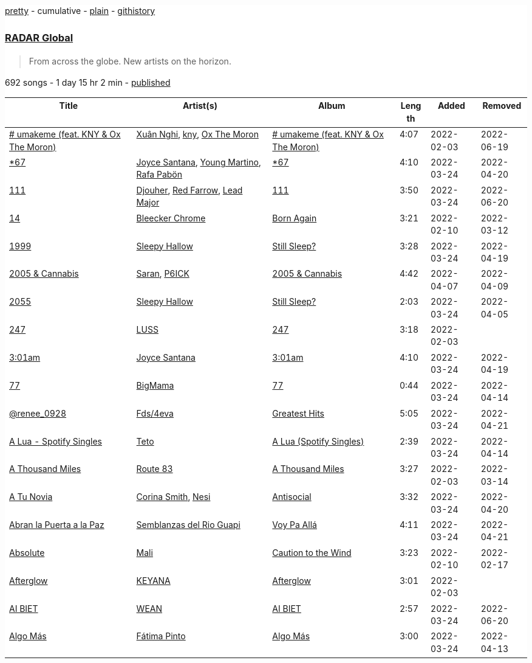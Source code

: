 [pretty](/playlists/pretty/37i9dQZF1DWTU63finroJM.md) - cumulative - [plain](/playlists/plain/37i9dQZF1DWTU63finroJM) - [githistory](https://github.githistory.xyz/mackorone/spotify-playlist-archive/blob/main/playlists/plain/37i9dQZF1DWTU63finroJM)

### [RADAR Global](https://open.spotify.com/playlist/37i9dQZF1DWTU63finroJM)

> From across the globe\. New artists on the horizon.

692 songs - 1 day 15 hr 2 min - [published](https://open.spotify.com/playlist/5vCFU5jLGp753wsXFermer)

| Title | Artist(s) | Album | Length | Added | Removed |
|---|---|---|---|---|---|
| [\# umakeme \(feat\. KNY & Ox The Moron\)](https://open.spotify.com/track/3xCgPTnLgOYoGoRbnH7zxv) | [Xuân Nghi](https://open.spotify.com/artist/09TbfG9329V26zqpb7IQT5), [kny](https://open.spotify.com/artist/2K0m61hiNInpCGF4eat1t7), [Ox The Moron](https://open.spotify.com/artist/1ZShGZFqI0vv1dXum6C72j) | [\# umakeme \(feat\. KNY & Ox The Moron\)](https://open.spotify.com/album/3ZE3pusHOfUT2oDtBYXhzA) | 4:07 | 2022-02-03 | 2022-06-19 |
| [\*67](https://open.spotify.com/track/4vsG4nLNSzgArBYj2jimM6) | [Joyce Santana](https://open.spotify.com/artist/4zOhMWD0LoBe2nP7s9cHhX), [Young Martino](https://open.spotify.com/artist/7Kh6SBEGtFtqjYo5bN0ACG), [Rafa Pabön](https://open.spotify.com/artist/11YLRSsZA3YVuQQtHXKTlz) | [\*67](https://open.spotify.com/album/5l10Hgkpbx7V3TpLkFE3Nw) | 4:10 | 2022-03-24 | 2022-04-20 |
| [111](https://open.spotify.com/track/3awqYya8UX0SwGL6bnuLdL) | [Djouher](https://open.spotify.com/artist/75opyvDai90a20RL9VSa7D), [Red Farrow](https://open.spotify.com/artist/38jIIsC2d3Waiv8LovBEQ8), [Lead Major](https://open.spotify.com/artist/0HePV5MBPoi502FIKslcBO) | [111](https://open.spotify.com/album/2hntq8BeyRXcd87uEmxaqD) | 3:50 | 2022-03-24 | 2022-06-20 |
| [14](https://open.spotify.com/track/0IKpbtichPxGKdg6PEpbZV) | [Bleecker Chrome](https://open.spotify.com/artist/63F60S2TQ5VC0KLx8dWNc8) | [Born Again](https://open.spotify.com/album/7IxVanzmP4Wmi5vZ8ZCxZR) | 3:21 | 2022-02-10 | 2022-03-12 |
| [1999](https://open.spotify.com/track/5SnQILxl7lE7J8bRgM3NSb) | [Sleepy Hallow](https://open.spotify.com/artist/6EPlBSH2RSiettczlz7ihV) | [Still Sleep?](https://open.spotify.com/album/38nZLvJx8A9p4YYpTG5iFP) | 3:28 | 2022-03-24 | 2022-04-19 |
| [2005 & Cannabis](https://open.spotify.com/track/2vCpCGMB86Jyxed6gUMsvq) | [Saran](https://open.spotify.com/artist/3moR9d0X97NAtZRhHWOta5), [P6ICK](https://open.spotify.com/artist/52IxFzldfmZmsLcF078dnY) | [2005 & Cannabis](https://open.spotify.com/album/6VtJ9w49GQd1fZOaZH56OZ) | 4:42 | 2022-04-07 | 2022-04-09 |
| [2055](https://open.spotify.com/track/4XvcHTUfIlWfyJTRG0aqlo) | [Sleepy Hallow](https://open.spotify.com/artist/6EPlBSH2RSiettczlz7ihV) | [Still Sleep?](https://open.spotify.com/album/38nZLvJx8A9p4YYpTG5iFP) | 2:03 | 2022-03-24 | 2022-04-05 |
| [247](https://open.spotify.com/track/7AQFhodzN09DtXGiIDtFrd) | [LUSS](https://open.spotify.com/artist/6hJoakJWJIDyWnYujjhhR6) | [247](https://open.spotify.com/album/0Y9jkFL7qITGFYxPIzzqi4) | 3:18 | 2022-02-03 |  |
| [3:01am](https://open.spotify.com/track/0Ou5YCTpsk5rZoe3d8ihrO) | [Joyce Santana](https://open.spotify.com/artist/4zOhMWD0LoBe2nP7s9cHhX) | [3:01am](https://open.spotify.com/album/1xoWprZRhecJvQk5xssnkk) | 4:10 | 2022-03-24 | 2022-04-19 |
| [77](https://open.spotify.com/track/1rildoiQBPBeoAHuP84tYb) | [BigMama](https://open.spotify.com/artist/5A0upF7YOXwWW0R5EuahcF) | [77](https://open.spotify.com/album/7zRM9Szm1EgOBzKWXRnIZU) | 0:44 | 2022-03-24 | 2022-04-14 |
| [@renee\_0928](https://open.spotify.com/track/7AslDTik5dobaIM4jCAUHo) | [Fds/4eva](https://open.spotify.com/artist/6BAS4CMtL9MbsriwI4SL0Z) | [Greatest Hits](https://open.spotify.com/album/5X2G9WeSFy9EADzx7bT0b1) | 5:05 | 2022-03-24 | 2022-04-21 |
| [A Lua \- Spotify Singles](https://open.spotify.com/track/2sSbQIX5cDgtzJAXnLqHpV) | [Teto](https://open.spotify.com/artist/68YeXpLt3jB7JHQS5ZjMGo) | [A Lua \(Spotify Singles\)](https://open.spotify.com/album/3ZUMZ2yyqkvEPI6S6eho3a) | 2:39 | 2022-03-24 | 2022-04-14 |
| [A Thousand Miles](https://open.spotify.com/track/3yT2hnLcZU6rf1BK6rbP0c) | [Route 83](https://open.spotify.com/artist/5uppePcM1uv6mrpw29yEds) | [A Thousand Miles](https://open.spotify.com/album/1o0LX5mf6NvumR95bokpcd) | 3:27 | 2022-02-03 | 2022-03-14 |
| [A Tu Novia](https://open.spotify.com/track/5HGyi8k0gzxmvz5G1X9faK) | [Corina Smith](https://open.spotify.com/artist/7mXfsy3lF4kU0f2KTNKSr8), [Nesi](https://open.spotify.com/artist/0f6U482Lbo91QNqNFH4Tat) | [Antisocial](https://open.spotify.com/album/0fymQT4sKyeNdAJoQi79Gz) | 3:32 | 2022-03-24 | 2022-04-20 |
| [Abran la Puerta a la Paz](https://open.spotify.com/track/4xgFkL3iSFCPoHBrqJ85T0) | [Semblanzas del Rio Guapi](https://open.spotify.com/artist/5z2De8UDjNsituyyJOXh8H) | [Voy Pa Allá](https://open.spotify.com/album/2VkO77Wpc5HF312r8Itfa4) | 4:11 | 2022-03-24 | 2022-04-21 |
| [Absolute](https://open.spotify.com/track/6q023Qd7l69MSdZRG7Gy2W) | [Mali](https://open.spotify.com/artist/4JSAaGJ5mNSfG0MBxDFQZN) | [Caution to the Wind](https://open.spotify.com/album/6159SMEuKlw2odRgPKtc3U) | 3:23 | 2022-02-10 | 2022-02-17 |
| [Afterglow](https://open.spotify.com/track/4HqdrhdEZPxzEIdZKVBLdX) | [KEYANA](https://open.spotify.com/artist/55xVPquXFuGsZjvx4i68GZ) | [Afterglow](https://open.spotify.com/album/6Ji3Fl8vFaadhk1ZBHUBkI) | 3:01 | 2022-02-03 |  |
| [AI BIET](https://open.spotify.com/track/7oakQhQtktqkdRCY7au6xQ) | [WEAN](https://open.spotify.com/artist/30eFAXoU2kTjJPf2cq80B8) | [AI BIET](https://open.spotify.com/album/3nkdUxsbC7jn2A7j27sHY2) | 2:57 | 2022-03-24 | 2022-06-20 |
| [Algo Más](https://open.spotify.com/track/2Nu6wSCiR6W9Z7r9En79ML) | [Fátima Pinto](https://open.spotify.com/artist/4CCbR8akoap4IDhxSlxlzG) | [Algo Más](https://open.spotify.com/album/4EsB7A89kaCi7bVHBrs3Jf) | 3:00 | 2022-03-24 | 2022-04-13 |